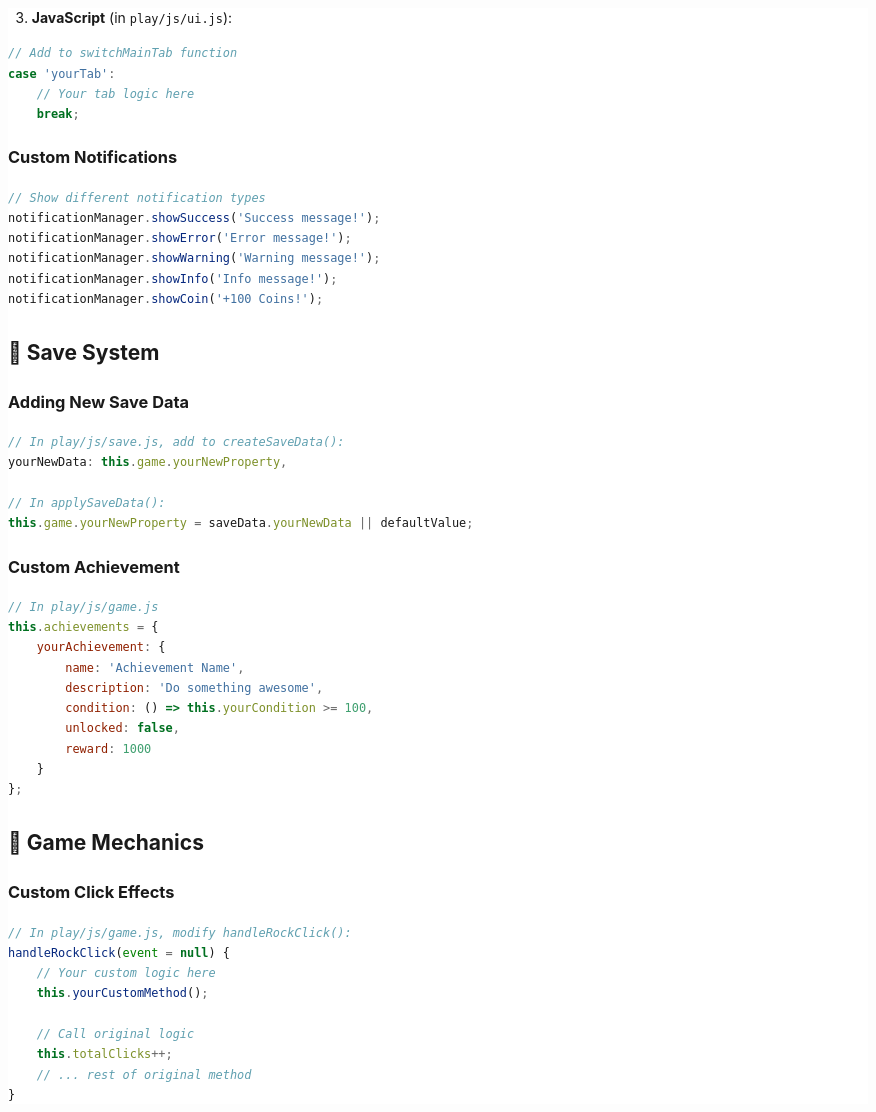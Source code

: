 3. **JavaScript** (in `play/js/ui.js`):
```javascript
// Add to switchMainTab function
case 'yourTab':
    // Your tab logic here
    break;
```

### Custom Notifications
```javascript
// Show different notification types
notificationManager.showSuccess('Success message!');
notificationManager.showError('Error message!');
notificationManager.showWarning('Warning message!');
notificationManager.showInfo('Info message!');
notificationManager.showCoin('+100 Coins!');
```

## 💾 Save System

### Adding New Save Data
```javascript
// In play/js/save.js, add to createSaveData():
yourNewData: this.game.yourNewProperty,

// In applySaveData():
this.game.yourNewProperty = saveData.yourNewData || defaultValue;
```

### Custom Achievement
```javascript
// In play/js/game.js
this.achievements = {
    yourAchievement: {
        name: 'Achievement Name',
        description: 'Do something awesome',
        condition: () => this.yourCondition >= 100,
        unlocked: false,
        reward: 1000
    }
};
```

## 🎯 Game Mechanics

### Custom Click Effects
```javascript
// In play/js/game.js, modify handleRockClick():
handleRockClick(event = null) {
    // Your custom logic here
    this.yourCustomMethod();
    
    // Call original logic
    this.totalClicks++;
    // ... rest of original method
}
```
